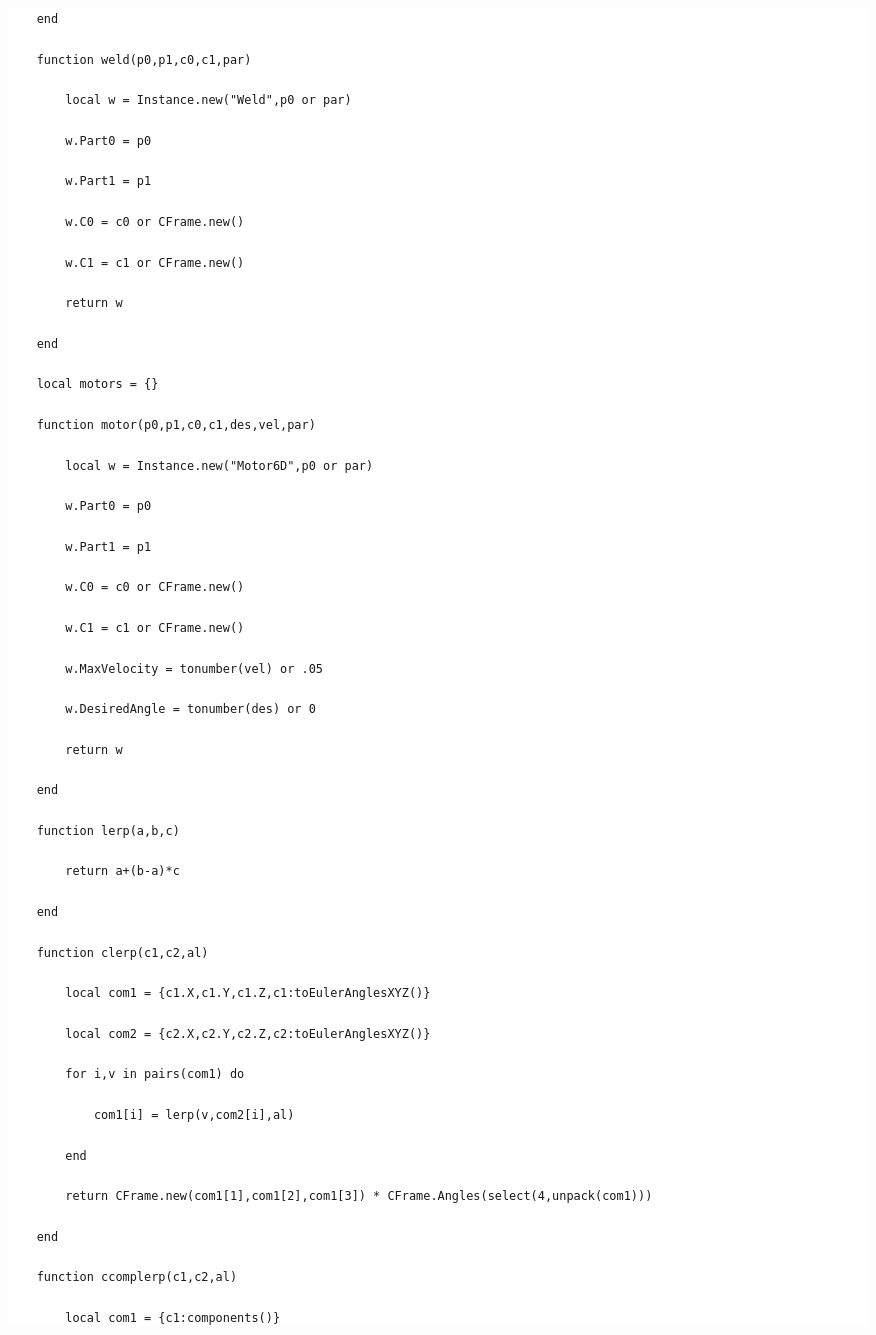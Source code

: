 		end

		function weld(p0,p1,c0,c1,par)

			local w = Instance.new("Weld",p0 or par)

			w.Part0 = p0

			w.Part1 = p1

			w.C0 = c0 or CFrame.new()

			w.C1 = c1 or CFrame.new()

			return w

		end

		local motors = {}

		function motor(p0,p1,c0,c1,des,vel,par)

			local w = Instance.new("Motor6D",p0 or par)

			w.Part0 = p0

			w.Part1 = p1

			w.C0 = c0 or CFrame.new()

			w.C1 = c1 or CFrame.new()

			w.MaxVelocity = tonumber(vel) or .05

			w.DesiredAngle = tonumber(des) or 0

			return w

		end

		function lerp(a,b,c)

			return a+(b-a)*c

		end

		function clerp(c1,c2,al)

			local com1 = {c1.X,c1.Y,c1.Z,c1:toEulerAnglesXYZ()}

			local com2 = {c2.X,c2.Y,c2.Z,c2:toEulerAnglesXYZ()}

			for i,v in pairs(com1) do

				com1[i] = lerp(v,com2[i],al)

			end

			return CFrame.new(com1[1],com1[2],com1[3]) * CFrame.Angles(select(4,unpack(com1)))

		end

		function ccomplerp(c1,c2,al)

			local com1 = {c1:components()}
